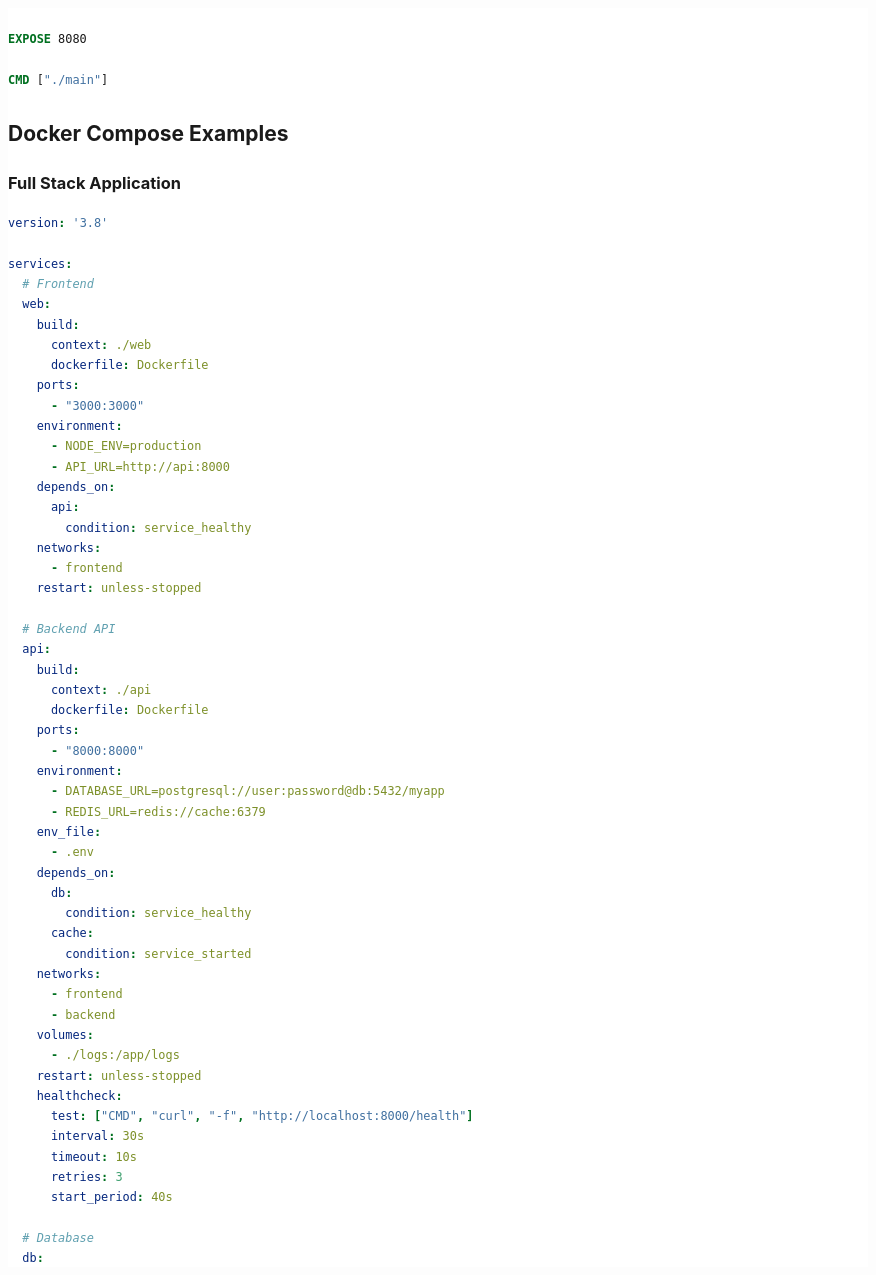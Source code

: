 ```dockerfile

EXPOSE 8080

CMD ["./main"]
```

## Docker Compose Examples

### Full Stack Application
```yaml
version: '3.8'

services:
  # Frontend
  web:
    build:
      context: ./web
      dockerfile: Dockerfile
    ports:
      - "3000:3000"
    environment:
      - NODE_ENV=production
      - API_URL=http://api:8000
    depends_on:
      api:
        condition: service_healthy
    networks:
      - frontend
    restart: unless-stopped

  # Backend API
  api:
    build:
      context: ./api
      dockerfile: Dockerfile
    ports:
      - "8000:8000"
    environment:
      - DATABASE_URL=postgresql://user:password@db:5432/myapp
      - REDIS_URL=redis://cache:6379
    env_file:
      - .env
    depends_on:
      db:
        condition: service_healthy
      cache:
        condition: service_started
    networks:
      - frontend
      - backend
    volumes:
      - ./logs:/app/logs
    restart: unless-stopped
    healthcheck:
      test: ["CMD", "curl", "-f", "http://localhost:8000/health"]
      interval: 30s
      timeout: 10s
      retries: 3
      start_period: 40s

  # Database
  db:
```